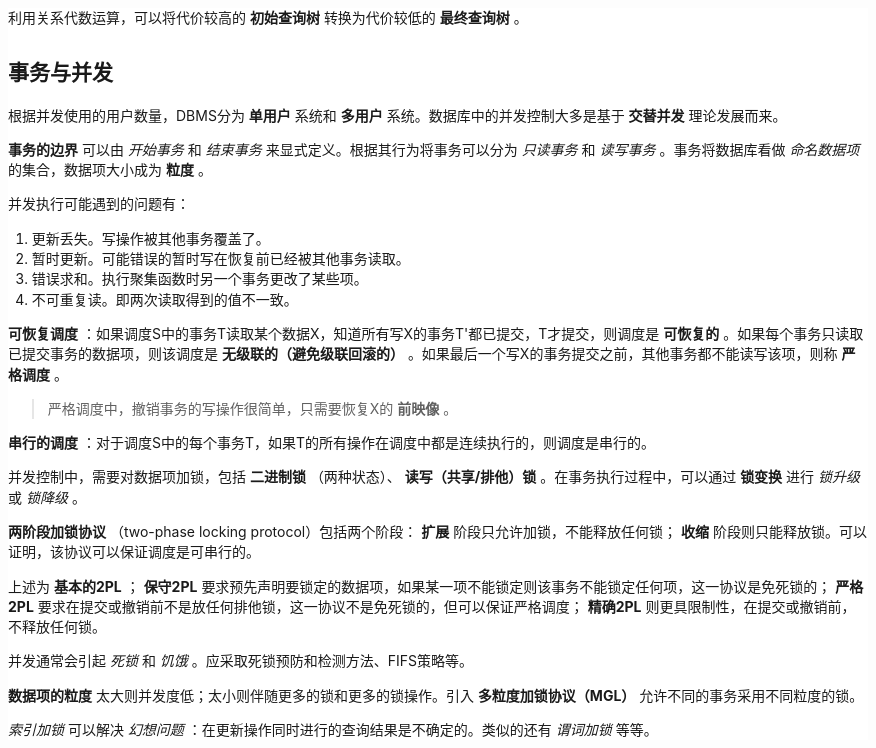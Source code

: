 利用关系代数运算，可以将代价较高的 **初始查询树** 转换为代价较低的 **最终查询树** 。

## 事务与并发

根据并发使用的用户数量，DBMS分为 **单用户** 系统和 **多用户** 系统。数据库中的并发控制大多是基于 **交替并发** 理论发展而来。

**事务的边界** 可以由 *开始事务* 和 *结束事务* 来显式定义。根据其行为将事务可以分为 *只读事务* 和 *读写事务* 。事务将数据库看做 *命名数据项* 的集合，数据项大小成为 **粒度** 。

并发执行可能遇到的问题有：

1. 更新丢失。写操作被其他事务覆盖了。
2. 暂时更新。可能错误的暂时写在恢复前已经被其他事务读取。
3. 错误求和。执行聚集函数时另一个事务更改了某些项。
4. 不可重复读。即两次读取得到的值不一致。

**可恢复调度** ：如果调度S中的事务T读取某个数据X，知道所有写X的事务T'都已提交，T才提交，则调度是 **可恢复的** 。如果每个事务只读取已提交事务的数据项，则该调度是 **无级联的（避免级联回滚的）** 。如果最后一个写X的事务提交之前，其他事务都不能读写该项，则称 **严格调度** 。

> 严格调度中，撤销事务的写操作很简单，只需要恢复X的 **前映像** 。

**串行的调度** ：对于调度S中的每个事务T，如果T的所有操作在调度中都是连续执行的，则调度是串行的。

并发控制中，需要对数据项加锁，包括 **二进制锁** （两种状态）、 **读写（共享/排他）锁** 。在事务执行过程中，可以通过 **锁变换** 进行 *锁升级* 或 *锁降级* 。

**两阶段加锁协议** （two-phase locking protocol）包括两个阶段： **扩展** 阶段只允许加锁，不能释放任何锁； **收缩** 阶段则只能释放锁。可以证明，该协议可以保证调度是可串行的。

上述为 **基本的2PL** ； **保守2PL** 要求预先声明要锁定的数据项，如果某一项不能锁定则该事务不能锁定任何项，这一协议是免死锁的； **严格2PL** 要求在提交或撤销前不是放任何排他锁，这一协议不是免死锁的，但可以保证严格调度； **精确2PL** 则更具限制性，在提交或撤销前，不释放任何锁。

并发通常会引起 *死锁* 和 *饥饿* 。应采取死锁预防和检测方法、FIFS策略等。

**数据项的粒度** 太大则并发度低；太小则伴随更多的锁和更多的锁操作。引入 **多粒度加锁协议（MGL）** 允许不同的事务采用不同粒度的锁。

*索引加锁* 可以解决 *幻想问题* ：在更新操作同时进行的查询结果是不确定的。类似的还有 *谓词加锁* 等等。
